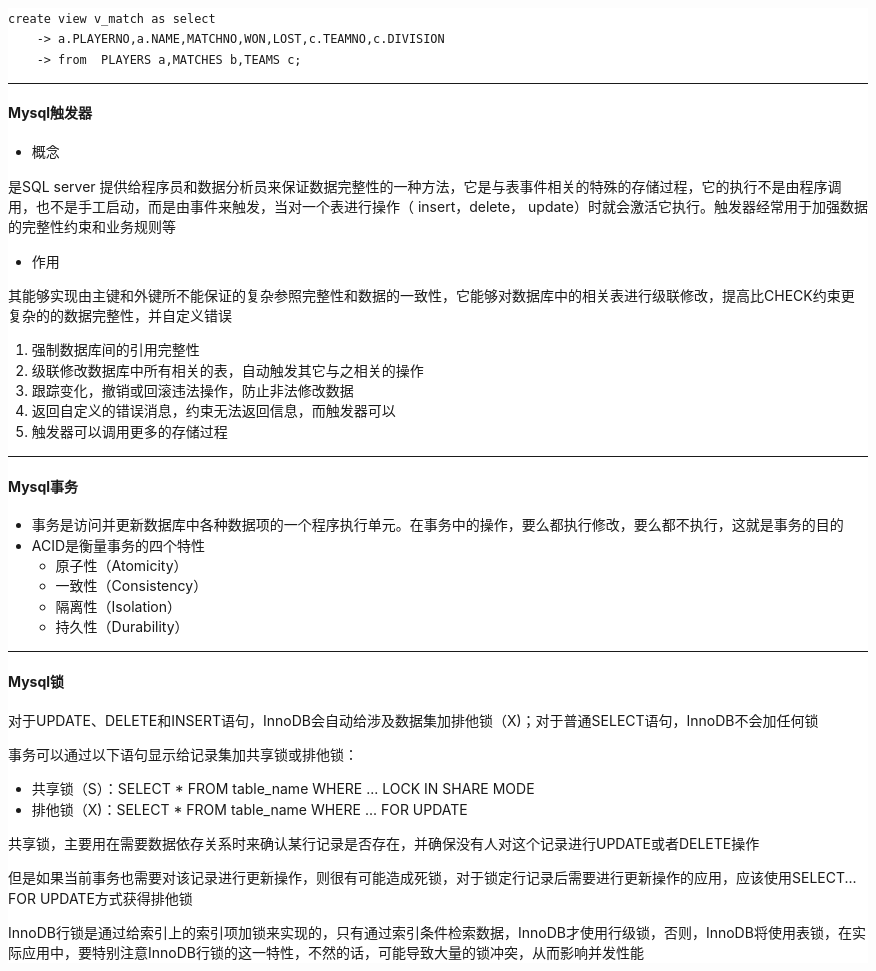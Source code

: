 ```
create view v_match as select
    -> a.PLAYERNO,a.NAME,MATCHNO,WON,LOST,c.TEAMNO,c.DIVISION
    -> from  PLAYERS a,MATCHES b,TEAMS c;
```

---

#### Mysql触发器

* 概念

是SQL server 提供给程序员和数据分析员来保证数据完整性的一种方法，它是与表事件相关的特殊的存储过程，它的执行不是由程序调用，也不是手工启动，而是由事件来触发，当对一个表进行操作（ insert，delete， update）时就会激活它执行。触发器经常用于加强数据的完整性约束和业务规则等

* 作用

其能够实现由主键和外键所不能保证的复杂参照完整性和数据的一致性，它能够对数据库中的相关表进行级联修改，提高比CHECK约束更复杂的的数据完整性，并自定义错误

1. 强制数据库间的引用完整性
2. 级联修改数据库中所有相关的表，自动触发其它与之相关的操作
3. 跟踪变化，撤销或回滚违法操作，防止非法修改数据
4. 返回自定义的错误消息，约束无法返回信息，而触发器可以
5. 触发器可以调用更多的存储过程

---

#### Mysql事务

* 事务是访问并更新数据库中各种数据项的一个程序执行单元。在事务中的操作，要么都执行修改，要么都不执行，这就是事务的目的
* ACID是衡量事务的四个特性
  * 原子性（Atomicity）
  * 一致性（Consistency）
  * 隔离性（Isolation）
  * 持久性（Durability）

---

#### Mysql锁

对于UPDATE、DELETE和INSERT语句，InnoDB会自动给涉及数据集加排他锁（X)；对于普通SELECT语句，InnoDB不会加任何锁

事务可以通过以下语句显示给记录集加共享锁或排他锁：

* 共享锁（S）：SELECT * FROM table_name WHERE ... LOCK IN SHARE MODE
* 排他锁（X)：SELECT * FROM table_name WHERE ... FOR UPDATE

共享锁，主要用在需要数据依存关系时来确认某行记录是否存在，并确保没有人对这个记录进行UPDATE或者DELETE操作

但是如果当前事务也需要对该记录进行更新操作，则很有可能造成死锁，对于锁定行记录后需要进行更新操作的应用，应该使用SELECT... FOR UPDATE方式获得排他锁

InnoDB行锁是通过给索引上的索引项加锁来实现的，只有通过索引条件检索数据，InnoDB才使用行级锁，否则，InnoDB将使用表锁，在实际应用中，要特别注意InnoDB行锁的这一特性，不然的话，可能导致大量的锁冲突，从而影响并发性能